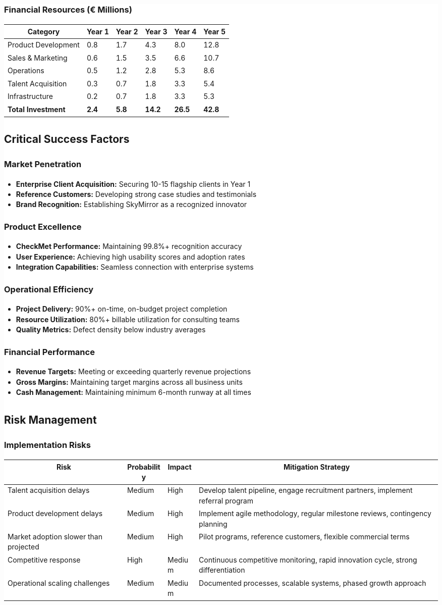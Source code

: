 ### Financial Resources (€ Millions)
| Category | Year 1 | Year 2 | Year 3 | Year 4 | Year 5 |
|----------|--------|--------|--------|--------|--------|
| Product Development | 0.8 | 1.7 | 4.3 | 8.0 | 12.8 |
| Sales & Marketing | 0.6 | 1.5 | 3.5 | 6.6 | 10.7 |
| Operations | 0.5 | 1.2 | 2.8 | 5.3 | 8.6 |
| Talent Acquisition | 0.3 | 0.7 | 1.8 | 3.3 | 5.4 |
| Infrastructure | 0.2 | 0.7 | 1.8 | 3.3 | 5.3 |
| **Total Investment** | **2.4** | **5.8** | **14.2** | **26.5** | **42.8** |

## Critical Success Factors

### Market Penetration
- **Enterprise Client Acquisition:** Securing 10-15 flagship clients in Year 1
- **Reference Customers:** Developing strong case studies and testimonials
- **Brand Recognition:** Establishing SkyMirror as a recognized innovator

### Product Excellence
- **CheckMet Performance:** Maintaining 99.8%+ recognition accuracy
- **User Experience:** Achieving high usability scores and adoption rates
- **Integration Capabilities:** Seamless connection with enterprise systems

### Operational Efficiency
- **Project Delivery:** 90%+ on-time, on-budget project completion
- **Resource Utilization:** 80%+ billable utilization for consulting teams
- **Quality Metrics:** Defect density below industry averages

### Financial Performance
- **Revenue Targets:** Meeting or exceeding quarterly revenue projections
- **Gross Margins:** Maintaining target margins across all business units
- **Cash Management:** Maintaining minimum 6-month runway at all times

## Risk Management

### Implementation Risks
| Risk | Probability | Impact | Mitigation Strategy |
|------|------------|--------|---------------------|
| Talent acquisition delays | Medium | High | Develop talent pipeline, engage recruitment partners, implement referral program |
| Product development delays | Medium | High | Implement agile methodology, regular milestone reviews, contingency planning |
| Market adoption slower than projected | Medium | High | Pilot programs, reference customers, flexible commercial terms |
| Competitive response | High | Medium | Continuous competitive monitoring, rapid innovation cycle, strong differentiation |
| Operational scaling challenges | Medium | Medium | Documented processes, scalable systems, phased growth approach |
